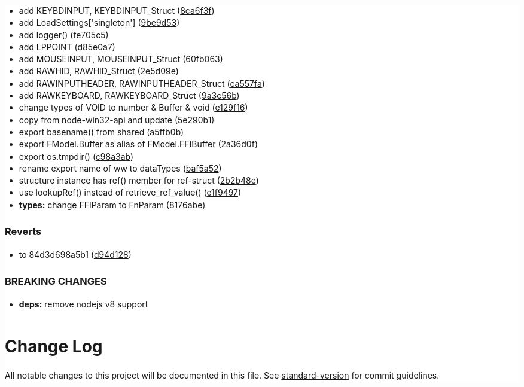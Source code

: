 * add KEYBDINPUT, KEYBDINPUT_Struct ([8ca6f3f](https://github.com/waitingsong/node-win32-api/commit/8ca6f3f8f1d1797a8e61499959d9aeef93b4d29a))
* add LoadSettings['singleton'] ([9be9d53](https://github.com/waitingsong/node-win32-api/commit/9be9d53e7378fa14c250c8feb0bca2499959eb4e))
* add logger() ([fe705c5](https://github.com/waitingsong/node-win32-api/commit/fe705c517be2557ba11fb332ca64ffc232d906ee))
* add LPPOINT ([d85e0a7](https://github.com/waitingsong/node-win32-api/commit/d85e0a7c92eef6a08944f4982ae83316ce520ad8))
* add MOUSEINPUT, MOUSEINPUT_Struct ([60fb063](https://github.com/waitingsong/node-win32-api/commit/60fb0630c8020a94dea1e3040939ed7bd986536f))
* add RAWHID, RAWHID_Struct ([2e5d09e](https://github.com/waitingsong/node-win32-api/commit/2e5d09e59c06929c909e695113dedee4382a6632))
* add RAWINPUTHEADER, RAWINPUTHEADER_Struct ([ca557fa](https://github.com/waitingsong/node-win32-api/commit/ca557fafb7c6d048df928df4b807cb9c85c62c51))
* add RAWKEYBOARD, RAWKEYBOARD_Struct ([9a3c56b](https://github.com/waitingsong/node-win32-api/commit/9a3c56bc3272ab226746be4008e6ebe79d840194))
* change types of VOID to number & Buffer & void ([e129f16](https://github.com/waitingsong/node-win32-api/commit/e129f16783545aa8946b2134d0d17c491787220a))
* copy from node-win32-api and update ([5e290b1](https://github.com/waitingsong/node-win32-api/commit/5e290b133dbe804c93b9aaf25b84af75087fc763))
* export basename() from shared ([a5ffb0b](https://github.com/waitingsong/node-win32-api/commit/a5ffb0b5dbf61d370df893fa423d60806d62fcf5))
* export FModel.Buffer as alias of FModel.FFIBuffer ([2a36d0f](https://github.com/waitingsong/node-win32-api/commit/2a36d0f715e2423dab184c7544cfd03a21867753))
* export os.tmpdir() ([c98a3ab](https://github.com/waitingsong/node-win32-api/commit/c98a3ab84c6898d00dad5ee8a266ea860d937722))
* rename export name of ww to dataTypes ([baf5a52](https://github.com/waitingsong/node-win32-api/commit/baf5a521ef6cba908e04e75ee94ca3109e752f63))
* structure instance has ref() member for ref-struct ([2b2b48e](https://github.com/waitingsong/node-win32-api/commit/2b2b48e7511d2311ade0f4d361c75ad98de96179))
* use lookupRef() instead of retrieve_ref_value() ([e1f9497](https://github.com/waitingsong/node-win32-api/commit/e1f9497a89250b502af1de33cb2d03f70cdd1cb1))
* **types:** change FFIParam to FnParam ([8176abe](https://github.com/waitingsong/node-win32-api/commit/8176abe8aa7d9adfb5baa7cab1c5981b82cd844a))


### Reverts

* to 84d3d698a5b1 ([d94d128](https://github.com/waitingsong/node-win32-api/commit/d94d12889154547c9e73feca05c4a84c3e2f50d8))


### BREAKING CHANGES

* **deps:** remove nodejs v8 support





# Change Log

All notable changes to this project will be documented in this file. See [standard-version](https://github.com/conventional-changelog/standard-version) for commit guidelines.
